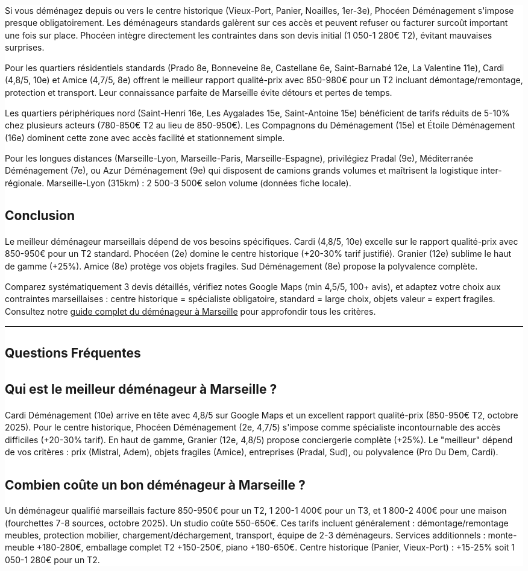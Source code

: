 Si vous déménagez depuis ou vers le centre historique (Vieux-Port, Panier, Noailles, 1er-3e), Phocéen Déménagement s'impose presque obligatoirement. Les déménageurs standards galèrent sur ces accès et peuvent refuser ou facturer surcoût important une fois sur place. Phocéen intègre directement les contraintes dans son devis initial (1 050-1 280€ T2), évitant mauvaises surprises.

Pour les quartiers résidentiels standards (Prado 8e, Bonneveine 8e, Castellane 6e, Saint-Barnabé 12e, La Valentine 11e), Cardi (4,8/5, 10e) et Amice (4,7/5, 8e) offrent le meilleur rapport qualité-prix avec 850-980€ pour un T2 incluant démontage/remontage, protection et transport. Leur connaissance parfaite de Marseille évite détours et pertes de temps.

Les quartiers périphériques nord (Saint-Henri 16e, Les Aygalades 15e, Saint-Antoine 15e) bénéficient de tarifs réduits de 5-10% chez plusieurs acteurs (780-850€ T2 au lieu de 850-950€). Les Compagnons du Déménagement (15e) et Étoile Déménagement (16e) dominent cette zone avec accès facilité et stationnement simple.

Pour les longues distances (Marseille-Lyon, Marseille-Paris, Marseille-Espagne), privilégiez Pradal (9e), Méditerranée Déménagement (7e), ou Azur Déménagement (9e) qui disposent de camions grands volumes et maîtrisent la logistique inter-régionale. Marseille-Lyon (315km) : 2 500-3 500€ selon volume (données fiche locale).

## Conclusion

Le meilleur déménageur marseillais dépend de vos besoins spécifiques. Cardi (4,8/5, 10e) excelle sur le rapport qualité-prix avec 850-950€ pour un T2 standard. Phocéen (2e) domine le centre historique (+20-30% tarif justifié). Granier (12e) sublime le haut de gamme (+25%). Amice (8e) protège vos objets fragiles. Sud Déménagement (8e) propose la polyvalence complète.

Comparez systématiquement 3 devis détaillés, vérifiez notes Google Maps (min 4,5/5, 100+ avis), et adaptez votre choix aux contraintes marseillaises : centre historique = spécialiste obligatoire, standard = large choix, objets valeur = expert fragiles. Consultez notre [guide complet du déménageur à Marseille](/blog/demenagement-marseille/demenageur-marseille) pour approfondir tous les critères.

---

## Questions Fréquentes

## Qui est le meilleur déménageur à Marseille ?

Cardi Déménagement (10e) arrive en tête avec 4,8/5 sur Google Maps et un excellent rapport qualité-prix (850-950€ T2, octobre 2025). Pour le centre historique, Phocéen Déménagement (2e, 4,7/5) s'impose comme spécialiste incontournable des accès difficiles (+20-30% tarif). En haut de gamme, Granier (12e, 4,8/5) propose conciergerie complète (+25%). Le "meilleur" dépend de vos critères : prix (Mistral, Adem), objets fragiles (Amice), entreprises (Pradal, Sud), ou polyvalence (Pro Du Dem, Cardi).

## Combien coûte un bon déménageur à Marseille ?

Un déménageur qualifié marseillais facture 850-950€ pour un T2, 1 200-1 400€ pour un T3, et 1 800-2 400€ pour une maison (fourchettes 7-8 sources, octobre 2025). Un studio coûte 550-650€. Ces tarifs incluent généralement : démontage/remontage meubles, protection mobilier, chargement/déchargement, transport, équipe de 2-3 déménageurs. Services additionnels : monte-meuble +180-280€, emballage complet T2 +150-250€, piano +180-650€. Centre historique (Panier, Vieux-Port) : +15-25% soit 1 050-1 280€ pour un T2.

